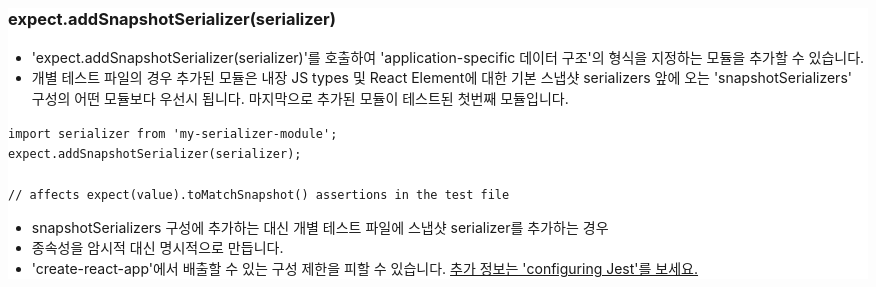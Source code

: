 ### expect.addSnapshotSerializer(serializer)

- 'expect.addSnapshotSerializer(serializer)'를 호출하여 'application-specific 데이터 구조'의 형식을 지정하는 모듈을 추가할 수 있습니다.
- 개별 테스트 파일의 경우 추가된 모듈은 내장 JS types 및 React Element에 대한 기본 스냅샷 serializers 앞에 오는 'snapshotSerializers' 구성의 어떤 모듈보다 우선시 됩니다.
  마지막으로 추가된 모듈이 테스트된 첫번째 모듈입니다.

```
import serializer from 'my-serializer-module';
expect.addSnapshotSerializer(serializer);

// affects expect(value).toMatchSnapshot() assertions in the test file
```

- snapshotSerializers 구성에 추가하는 대신 개별 테스트 파일에 스냅샷 serializer를 추가하는 경우
- 종속성을 암시적 대신 명시적으로 만듭니다.
- 'create-react-app'에서 배출할 수 있는 구성 제한을 피할 수 있습니다.
  <a href="https://jestjs.io/docs/configuration#snapshotserializers-arraystring/" target="_blank">추가 정보는 'configuring Jest'를 보세요.</a>
